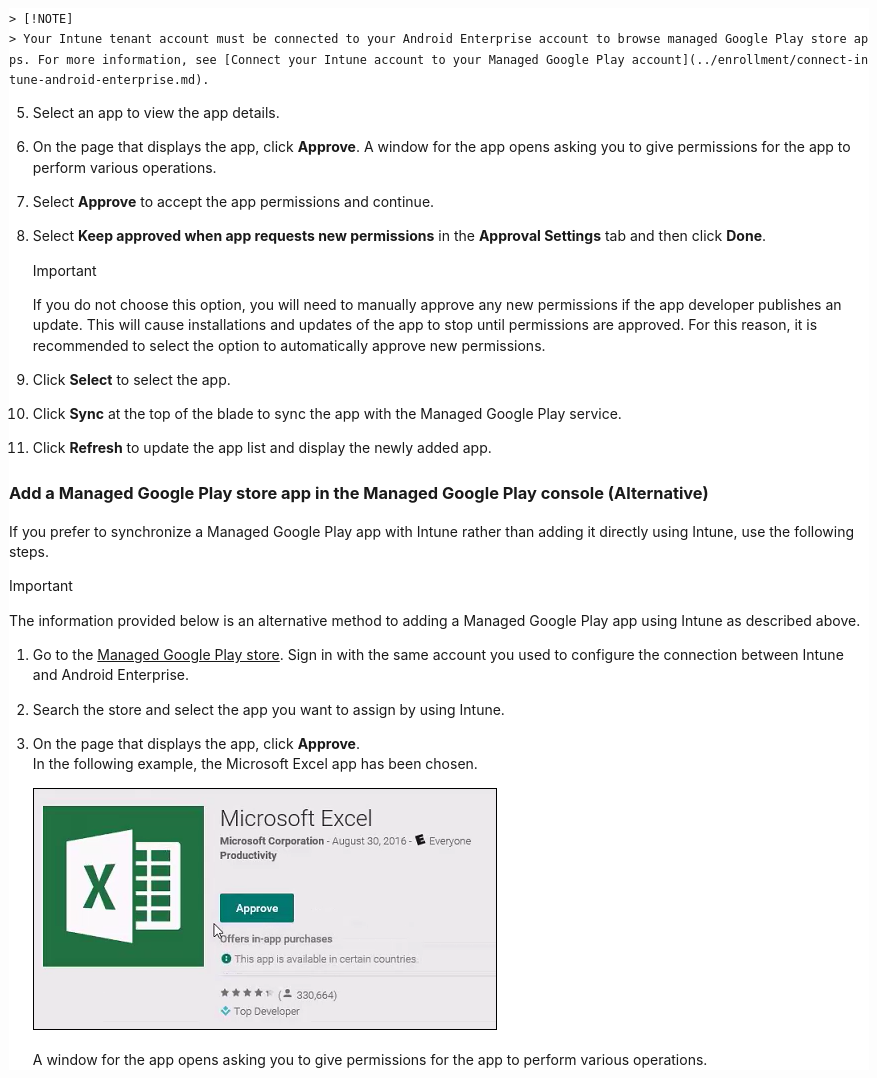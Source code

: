    > [!NOTE]
    > Your Intune tenant account must be connected to your Android Enterprise account to browse managed Google Play store apps. For more information, see [Connect your Intune account to your Managed Google Play account](../enrollment/connect-intune-android-enterprise.md).

5. Select an app to view the app details.
6. On the page that displays the app, click **Approve**. A window for the app opens asking you to give permissions for the app to perform various operations.
7. Select **Approve** to accept the app permissions and continue.
8. Select **Keep approved when app requests new permissions** in the **Approval Settings** tab and then click **Done**. 

    > [!IMPORTANT]
    > If you do not choose this option, you will need to manually approve any new permissions if the app developer publishes an update. This will cause installations and updates of the app to stop until permissions are approved. For this reason, it is recommended to select the option to automatically approve new permissions. 

9. Click **Select** to select the app.
10. Click **Sync** at the top of the blade to sync the app with the Managed Google Play service.
11. Click **Refresh** to update the app list and display the newly added app.

### Add a Managed Google Play store app in the Managed Google Play console (Alternative)
If you prefer to synchronize a Managed Google Play app with Intune rather than adding it directly using Intune, use the following steps.

> [!IMPORTANT]
> The information provided below is an alternative method to adding a Managed Google Play app using Intune as described above.

1. Go to the [Managed Google Play store](https://play.google.com/work). Sign in with the same account you used to configure the connection between Intune and Android Enterprise.
2. Search the store and select the app you want to assign by using Intune.
3. On the page that displays the app, click **Approve**.  
    In the following example, the Microsoft Excel app has been chosen.

    ![The Approve button in the Managed Google Play store](./media/apps-add-android-for-work/approve.png)

   A window for the app opens asking you to give permissions for the app to perform various operations.
